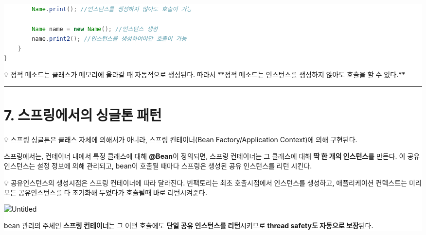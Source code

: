 ```java
        Name.print(); //인스턴스를 생성하지 않아도 호출이 가능
    	
        Name name = new Name(); //인스턴스 생성
        name.print2(); //인스턴스를 생성하여야만 호출이 가능
    }
}
```

<aside>
💡 정적 메소드는 클래스가 메모리에 올라갈 때 자동적으로 생성된다. 따라서 **정적 메소드는 인스턴스를 생성하지 않아도 호출을 할 수 있다.**

</aside>

---

# 7. 스프링에서의 싱글톤 패턴

<aside>
💡 스프링 싱글톤은 클래스 자체에 의해서가 아니라, 스프링 컨테이너(Bean Factory/Application Context)에 의해 구현된다.

스프링에서는, 컨테이너 내에서 특정 클래스에 대해 **@Bean**이 정의되면, 스프링 컨테이너는 그 클래스에 대해 **딱 한 개의 인스턴스**를 만든다. 이 공유 인스턴스는 설정 정보에 의해 관리되고, bean이 호출될 때마다 스프링은 생성된 공유 인스턴스를 리턴 시킨다.

</aside>

<aside>
💡 공유인스턴스의 생성시점은 스프링 컨테이너에 따라 달라진다.
빈팩토리는 최초 호출시점에서 인스턴스를 생성하고,
애플리케이션 컨텍스트는 미리 모든 공유인스턴스를 다 초기화해 두었다가 호출될때 바로 리턴시켜준다.

</aside>

![Untitled](https://prod-files-secure.s3.us-west-2.amazonaws.com/7cff728d-f74c-4183-8a8a-3a9e56603488/13c1243f-fe44-4c95-b70b-5193f15f303b/Untitled.png)

bean 관리의 주체인 **스프링 컨테이너**는 그 어떤 호출에도 **단일 공유 인스턴스를 리턴**시키므로 **thread safety도 자동으로 보장**된다.
